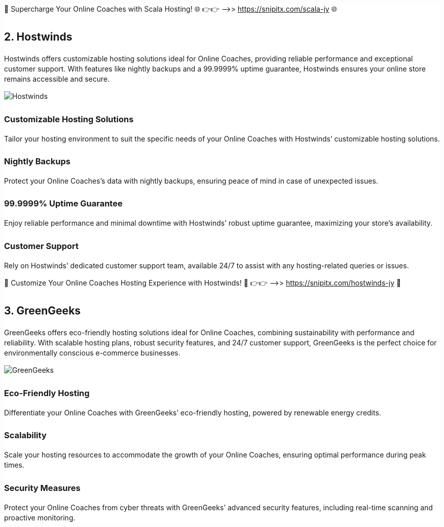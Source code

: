 🚀 Supercharge Your Online Coaches with Scala Hosting! 🌐
👉👉 -->> https://snipitx.com/scala-jy 🌐

## 2. Hostwinds

Hostwinds offers customizable hosting solutions ideal for Online Coaches, providing reliable performance and exceptional customer support. With features like nightly backups and a 99.9999% uptime guarantee, Hostwinds ensures your online store remains accessible and secure.

![Hostwinds](https://i.imgur.com/53aSNXx.jpeg "Hostwinds Hosting")

### Customizable Hosting Solutions
Tailor your hosting environment to suit the specific needs of your Online Coaches with Hostwinds’ customizable hosting solutions.

### Nightly Backups
Protect your Online Coaches’s data with nightly backups, ensuring peace of mind in case of unexpected issues.

### 99.9999% Uptime Guarantee
Enjoy reliable performance and minimal downtime with Hostwinds’ robust uptime guarantee, maximizing your store’s availability.

### Customer Support
Rely on Hostwinds’ dedicated customer support team, available 24/7 to assist with any hosting-related queries or issues.

🌟 Customize Your Online Coaches Hosting Experience with Hostwinds! 🚀
👉👉 -->> https://snipitx.com/hostwinds-jy 🚀


## 3. GreenGeeks

GreenGeeks offers eco-friendly hosting solutions ideal for Online Coaches, combining sustainability with performance and reliability. With scalable hosting plans, robust security features, and 24/7 customer support, GreenGeeks is the perfect choice for environmentally conscious e-commerce businesses.

![GreenGeeks](https://i.imgur.com/eEwuntu.jpg "GreenGeeks Hosting")

### Eco-Friendly Hosting
Differentiate your Online Coaches with GreenGeeks’ eco-friendly hosting, powered by renewable energy credits.

### Scalability
Scale your hosting resources to accommodate the growth of your Online Coaches, ensuring optimal performance during peak times.

### Security Measures
Protect your Online Coaches from cyber threats with GreenGeeks’ advanced security features, including real-time scanning and proactive monitoring.
